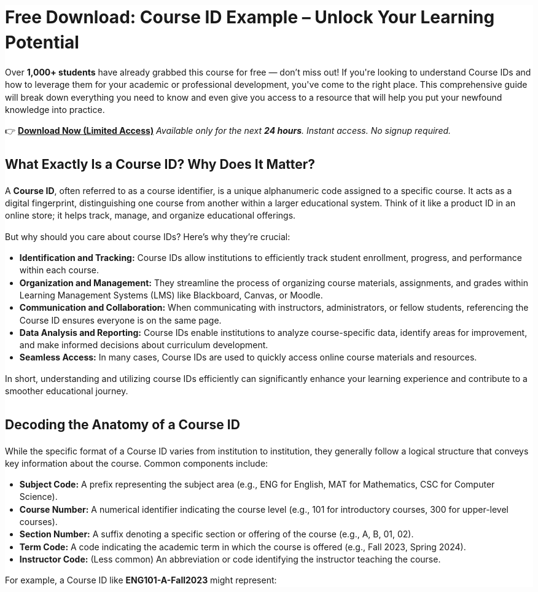 # Free Download: Course ID Example – Unlock Your Learning Potential

Over **1,000+ students** have already grabbed this course for free — don’t miss out! If you're looking to understand Course IDs and how to leverage them for your academic or professional development, you've come to the right place. This comprehensive guide will break down everything you need to know and even give you access to a resource that will help you put your newfound knowledge into practice.

👉 [**Download Now (Limited Access)**](https://udemywork.com/course-id-example)
_Available only for the next **24 hours**. Instant access. No signup required._

## What Exactly Is a Course ID? Why Does It Matter?

A **Course ID**, often referred to as a course identifier, is a unique alphanumeric code assigned to a specific course. It acts as a digital fingerprint, distinguishing one course from another within a larger educational system. Think of it like a product ID in an online store; it helps track, manage, and organize educational offerings.

But why should you care about course IDs? Here’s why they’re crucial:

*   **Identification and Tracking:** Course IDs allow institutions to efficiently track student enrollment, progress, and performance within each course.
*   **Organization and Management:** They streamline the process of organizing course materials, assignments, and grades within Learning Management Systems (LMS) like Blackboard, Canvas, or Moodle.
*   **Communication and Collaboration:** When communicating with instructors, administrators, or fellow students, referencing the Course ID ensures everyone is on the same page.
*   **Data Analysis and Reporting:** Course IDs enable institutions to analyze course-specific data, identify areas for improvement, and make informed decisions about curriculum development.
*   **Seamless Access:** In many cases, Course IDs are used to quickly access online course materials and resources.

In short, understanding and utilizing course IDs efficiently can significantly enhance your learning experience and contribute to a smoother educational journey.

## Decoding the Anatomy of a Course ID

While the specific format of a Course ID varies from institution to institution, they generally follow a logical structure that conveys key information about the course. Common components include:

*   **Subject Code:** A prefix representing the subject area (e.g., ENG for English, MAT for Mathematics, CSC for Computer Science).
*   **Course Number:** A numerical identifier indicating the course level (e.g., 101 for introductory courses, 300 for upper-level courses).
*   **Section Number:** A suffix denoting a specific section or offering of the course (e.g., A, B, 01, 02).
*   **Term Code:** A code indicating the academic term in which the course is offered (e.g., Fall 2023, Spring 2024).
*   **Instructor Code:** (Less common) An abbreviation or code identifying the instructor teaching the course.

For example, a Course ID like **ENG101-A-Fall2023** might represent:
